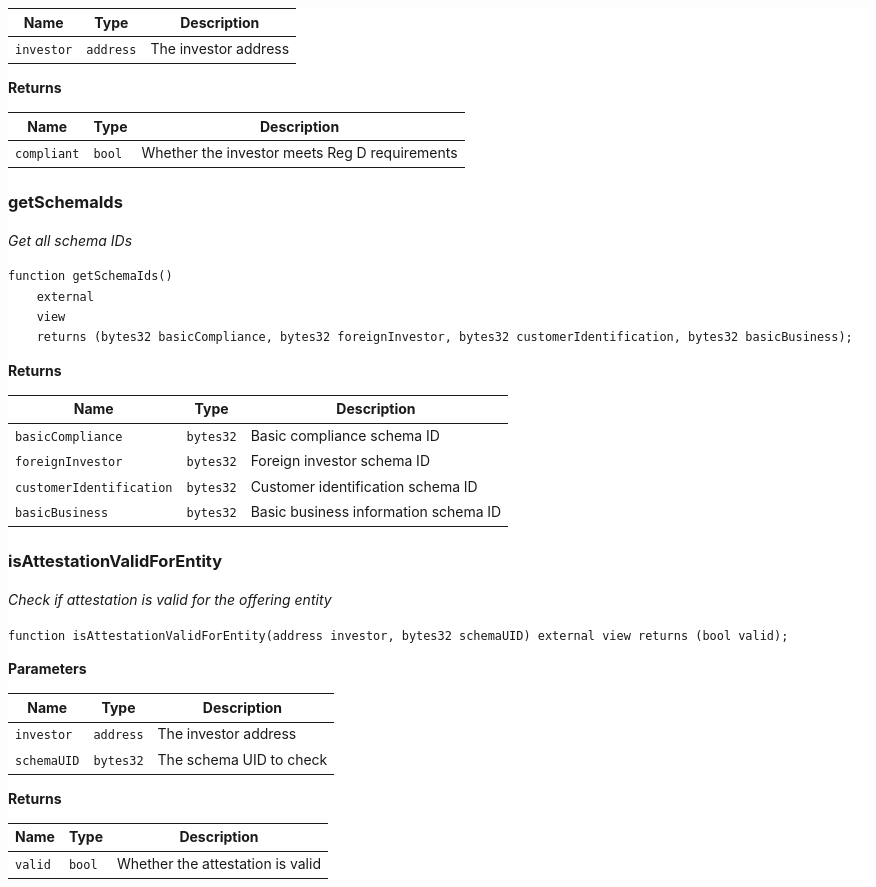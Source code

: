 |Name|Type|Description|
|----|----|-----------|
|`investor`|`address`|The investor address|

**Returns**

|Name|Type|Description|
|----|----|-----------|
|`compliant`|`bool`|Whether the investor meets Reg D requirements|


### getSchemaIds

*Get all schema IDs*


```solidity
function getSchemaIds()
    external
    view
    returns (bytes32 basicCompliance, bytes32 foreignInvestor, bytes32 customerIdentification, bytes32 basicBusiness);
```
**Returns**

|Name|Type|Description|
|----|----|-----------|
|`basicCompliance`|`bytes32`|Basic compliance schema ID|
|`foreignInvestor`|`bytes32`|Foreign investor schema ID|
|`customerIdentification`|`bytes32`|Customer identification schema ID|
|`basicBusiness`|`bytes32`|Basic business information schema ID|


### isAttestationValidForEntity

*Check if attestation is valid for the offering entity*


```solidity
function isAttestationValidForEntity(address investor, bytes32 schemaUID) external view returns (bool valid);
```
**Parameters**

|Name|Type|Description|
|----|----|-----------|
|`investor`|`address`|The investor address|
|`schemaUID`|`bytes32`|The schema UID to check|

**Returns**

|Name|Type|Description|
|----|----|-----------|
|`valid`|`bool`|Whether the attestation is valid|
